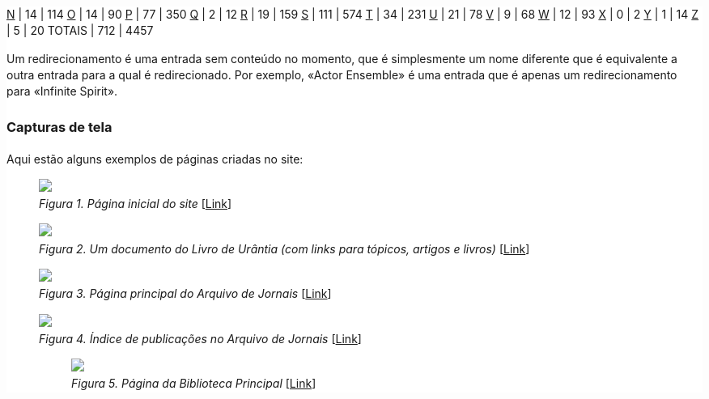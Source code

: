 [N](/es/index/topics#n) | 14 | 114
[O](/es/index/topics#o) | 14 | 90
[P](/es/index/topics#p) | 77 | 350
[Q](/es/index/topics#q) | 2 | 12
[R](/es/index/topics#r) | 19 | 159
[S](/es/index/topics#s) | 111 | 574
[T](/es/index/topics#t) | 34 | 231
[U](/es/index/topics#u) | 21 | 78
[V](/es/index/topics#v) | 9 | 68
[W](/es/index/topics#w) | 12 | 93
[X](/es/index/topics#x) | 0 | 2
[Y](/es/index/topics#y) | 1 | 14
[Z](/es/index/topics#z) | 5 | 20
TOTAIS | 712 | 4457

</div>

Um redirecionamento é uma entrada sem conteúdo no momento, que é simplesmente um nome diferente que é equivalente a outra entrada para a qual é redirecionado. Por exemplo, «Actor Ensemble» é uma entrada que é apenas um redirecionamento para «Infinite Spirit».

### Capturas de tela

Aqui estão alguns exemplos de páginas criadas no site:

<figure id="img_1" class="image urantiapedia image-style-align-center">
<img src="/image/up_screen_01.jpg">
<figcaption><em>Figura 1. Página inicial do site</em> [<a href="https://urantiapedia.org">Link</a>]</figcaption>
</figure>

<figure id="img_2" class="image urantiapedia image-style-align-center">
<img src="/image/up_screen_02.jpg">
<figcaption><em>Figura 2. Um documento do Livro de Urântia (com links para tópicos, artigos e livros)</em> [<a href="/es/The_Urantia_Book/1">Link</a>]</figcaption>
</figure>

<figure id="img_3" class="image urantiapedia image-style-align-center">
<img src="/image/up_screen_03.jpg">
<figcaption><em>Figura 3. Página principal do Arquivo de Jornais</em> [<a href="/es/article">Link</a>]</figcaption>
</figure>

<figure id="img_4" class="image urantiapedia image-style-align-center">
<img src="/image/up_screen_04.jpg">
<figcaption><em>Figura 4. Índice de publicações no Arquivo de Jornais</em> [<a href="/es/index/articles">Link</a>]</figcaption>
</figura>

<figure id="img_5" class="image urantiapedia image-style-align-center">
<img src="/image/up_screen_05.jpg">
<figcaption><em>Figura 5. Página da Biblioteca Principal</em> [<a href="/es/book">Link</a>]</figcaption>
</figure>
